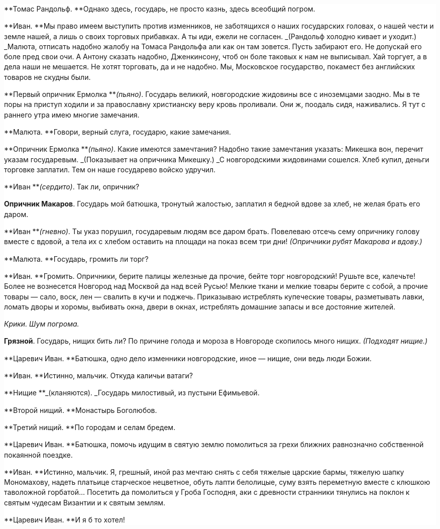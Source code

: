 **Томас Рандольф. **Однако здесь, государь, не просто казнь, здесь всеобщий погром.

**Иван. **Мы право имеем выступить против изменников, не заботящихся о наших государских головах, о нашей чести и земле нашей, а лишь о своих торговых прибавках. А ты иди, ежели не согласен. _(Рандольф холодно кивает и уходит.) _Малюта, отписать надобно жалобу на Томаса Рандольфа али как он там зовется. Пусть забирают его. Не допускай его боле пред свои очи. А Антону сказать надобно, Дженкинсону, чтоб он боле таковых к нам не выписывал. Хай торгует, а в дела наши не мешается. Не хотят торговать, да и не надобно. Мы, Московское государство, покамест без английских товаров не скудны были.

**Первый опричник Ермолка **_(пьяно)_. Государь великий, новгородские жидовины все с иноземцами заодно. Мы в те поры на приступ ходили и за православну христианску веру кровь проливали. Они ж, поодаль сидя, наживались. Я тут с раннего утра имею многие замечания.

**Малюта. **Говори, верный слуга, государю, какие замечания.

**Опричник Ермолка **_(пьяно)_. Какие имеются замечтания? Надобно такие замечтания указать: Микешка вон, перечит указам государевым. _(Показывает на опричника Микешку.) _С новгородскими жидовинами сошелся. Хлеб купил, деньги торговке заплатил. Тем он наше государево войско удручил.

**Иван **_(сердито)_. Так ли, опричник?

**Опричник Макаров**. Государь мой батюшка, тронутый жалостью, заплатил я бедной вдове за хлеб, не желая брать его даром.

**Иван **_(гневно)_. Ты указ порушил, государевым людям все даром брать. Повелеваю отсечь сему опричнику голову вместе с вдовой, а тела их с хлебом оставить на площади на показ всем три дни! _(Опричники рубят Макарова и вдову.)_

**Малюта. **Государь, громить ли торг?

**Иван. **Громить. Опричники, берите палицы железные да прочие, бейте торг новгородский! Рушьте все, калечьте! Более не вознесется Новгород над Москвой да над всей Русью! Мелкие ткани и мелкие товары берите с собой, а прочие товары — сало, воск, лен — свалить в кучи и поджечь. Приказываю истреблять купеческие товары, разметывать лавки, ломать дворы и хоромы, выбивать окна, двери в окнах, истреблять домашние запасы и все достояние жителей.

_Крики. Шум погрома._

**Грязной**. Государь, нищих бить ли? По причине голода и мороза в Новгороде скопилось много нищих. _(Подходят нищие.)_

**Царевич Иван. **Батюшка, одно дело изменники новгородские, иное — нищие, они ведь люди Божии.

**Иван. **Истинно, мальчик. Откуда каличьи ватаги?

**Нищие **_(кланяются). _Государь милостивый, из пустыни Ефимьевой.

**Второй нищий. **Монастырь Боголюбов.

**Третий нищий. **По городам и селам бредем.

**Царевич Иван. **Батюшка, помочь идущим в святую землю помолиться за грехи ближних равнозначно собственной покаянной поездке.

**Иван. **Истинно, мальчик. Я, грешный, иной раз мечтаю снять с себя тяжелые царские бармы, тяжелую шапку Мономахову, надеть платьице старческое нецветное, обуть лапти белолицые, суму взять переметную вместе с клюшкою таволожной горбатой... Посетить да помолиться у Гроба Господня, аки с древности странники тянулись на поклон к святым чудесам Византии и к святым землям.

**Царевич Иван. **И я б то хотел!
